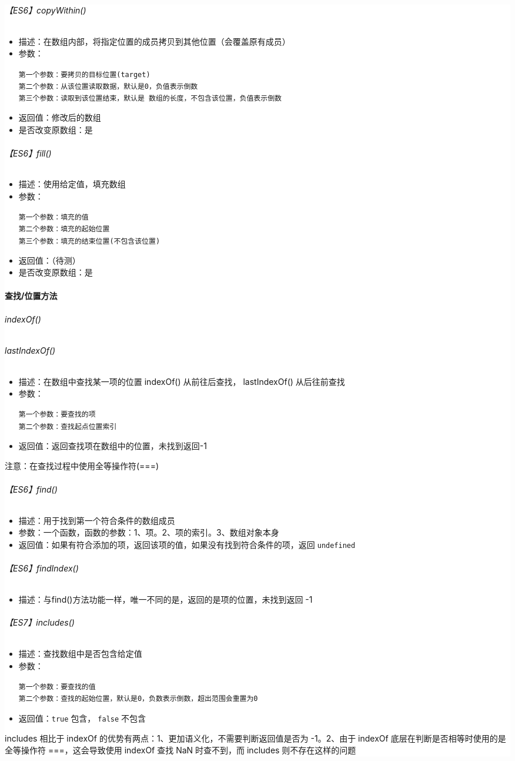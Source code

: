 ###### 【ES6】copyWithin()
* 描述：在数组内部，将指定位置的成员拷贝到其他位置（会覆盖原有成员）
* 参数：
    ```
    第一个参数：要拷贝的目标位置(target)
    第二个参数：从该位置读取数据，默认是0，负值表示倒数
    第三个参数：读取到该位置结束，默认是 数组的长度，不包含该位置，负值表示倒数
    ```
* 返回值：修改后的数组
* 是否改变原数组：是

###### 【ES6】fill()
* 描述：使用给定值，填充数组
* 参数：
    ```
    第一个参数：填充的值
    第二个参数：填充的起始位置
    第三个参数：填充的结束位置(不包含该位置)
    ```
* 返回值：（待测）
* 是否改变原数组：是

#### 查找/位置方法

###### indexOf()
###### lastIndexOf()
* 描述：在数组中查找某一项的位置 indexOf() 从前往后查找， lastIndexOf() 从后往前查找
* 参数：
    ```
    第一个参数：要查找的项
	第二个参数：查找起点位置索引
    ```
* 返回值：返回查找项在数组中的位置，未找到返回-1
<p class="tip">注意：在查找过程中使用全等操作符(===)</p>

###### 【ES6】find()
* 描述：用于找到第一个符合条件的数组成员
* 参数：一个函数，函数的参数：1、项。2、项的索引。3、数组对象本身
* 返回值：如果有符合添加的项，返回该项的值，如果没有找到符合条件的项，返回 `undefined`

###### 【ES6】findIndex()
* 描述：与find()方法功能一样，唯一不同的是，返回的是项的位置，未找到返回 -1

###### 【ES7】includes()
* 描述：查找数组中是否包含给定值
* 参数：
    ```
    第一个参数：要查找的值
    第二个参数：查找的起始位置，默认是0，负数表示倒数，超出范围会重置为0
    ```
* 返回值：`true` 包含， `false` 不包含
<p class="tip">includes 相比于 indexOf 的优势有两点：1、更加语义化，不需要判断返回值是否为 -1。2、由于 indexOf 底层在判断是否相等时使用的是全等操作符 ===，这会导致使用 indexOf 查找 NaN 时查不到，而 includes 则不存在这样的问题</p>
